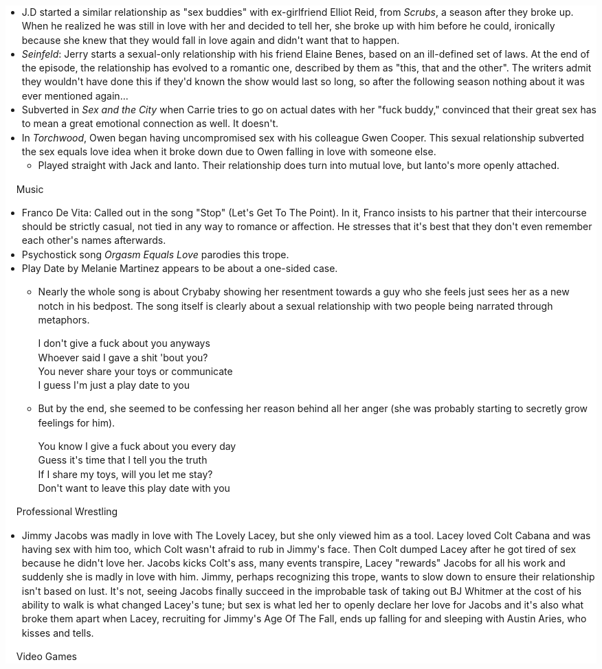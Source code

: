 -   J.D started a similar relationship as "sex buddies" with ex-girlfriend Elliot Reid, from _Scrubs_, a season after they broke up. When he realized he was still in love with her and decided to tell her, she broke up with him before he could, ironically because she knew that they would fall in love again and didn't want that to happen.
-   _Seinfeld_: Jerry starts a sexual-only relationship with his friend Elaine Benes, based on an ill-defined set of laws. At the end of the episode, the relationship has evolved to a romantic one, described by them as "this, that and the other". The writers admit they wouldn't have done this if they'd known the show would last so long, so after the following season nothing about it was ever mentioned again...
-   Subverted in _Sex and the City_ when Carrie tries to go on actual dates with her "fuck buddy," convinced that their great sex has to mean a great emotional connection as well. It doesn't.
-   In _Torchwood_, Owen began having uncompromised sex with his colleague Gwen Cooper. This sexual relationship subverted the sex equals love idea when it broke down due to Owen falling in love with someone else.
    -   Played straight with Jack and Ianto. Their relationship does turn into mutual love, but Ianto's more openly attached.

    Music 

-   Franco De Vita: Called out in the song "Stop" (Let's Get To The Point). In it, Franco insists to his partner that their intercourse should be strictly casual, not tied in any way to romance or affection. He stresses that it's best that they don't even remember each other's names afterwards.
-   Psychostick song _Orgasm Equals Love_ parodies this trope.
-   Play Date by Melanie Martinez appears to be about a one-sided case.
    -   Nearly the whole song is about Crybaby showing her resentment towards a guy who she feels just sees her as a new notch in his bedpost. The song itself is clearly about a sexual relationship with two people being narrated through metaphors.
        
        I don't give a fuck about you anyways  
        Whoever said I gave a shit 'bout you?  
        You never share your toys or communicate  
        I guess I'm just a play date to you
        
    -   But by the end, she seemed to be confessing her reason behind all her anger (she was probably starting to secretly grow feelings for him).
        
        You know I give a fuck about you every day  
        Guess it's time that I tell you the truth  
        If I share my toys, will you let me stay?  
        Don't want to leave this play date with you
        

    Professional Wrestling 

-   Jimmy Jacobs was madly in love with The Lovely Lacey, but she only viewed him as a tool. Lacey loved Colt Cabana and was having sex with him too, which Colt wasn't afraid to rub in Jimmy's face. Then Colt dumped Lacey after he got tired of sex because he didn't love her. Jacobs kicks Colt's ass, many events transpire, Lacey "rewards" Jacobs for all his work and suddenly she is madly in love with him. Jimmy, perhaps recognizing this trope, wants to slow down to ensure their relationship isn't based on lust. It's not, seeing Jacobs finally succeed in the improbable task of taking out BJ Whitmer at the cost of his ability to walk is what changed Lacey's tune; but sex is what led her to openly declare her love for Jacobs and it's also what broke them apart when Lacey, recruiting for Jimmy's Age Of The Fall, ends up falling for and sleeping with Austin Aries, who kisses and tells.

    Video Games 
